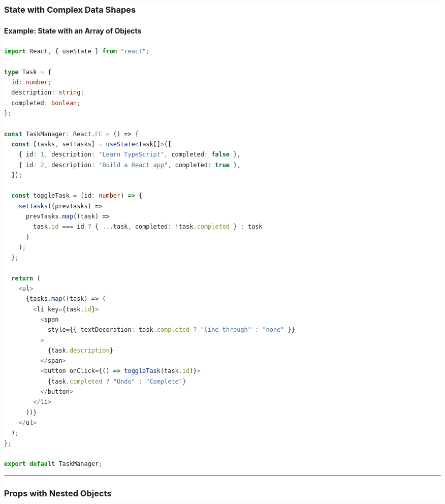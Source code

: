 
### State with Complex Data Shapes

#### Example: State with an Array of Objects

```typescript
import React, { useState } from "react";

type Task = {
  id: number;
  description: string;
  completed: boolean;
};

const TaskManager: React.FC = () => {
  const [tasks, setTasks] = useState<Task[]>([
    { id: 1, description: "Learn TypeScript", completed: false },
    { id: 2, description: "Build a React app", completed: true },
  ]);

  const toggleTask = (id: number) => {
    setTasks((prevTasks) =>
      prevTasks.map((task) =>
        task.id === id ? { ...task, completed: !task.completed } : task
      )
    );
  };

  return (
    <ul>
      {tasks.map((task) => (
        <li key={task.id}>
          <span
            style={{ textDecoration: task.completed ? "line-through" : "none" }}
          >
            {task.description}
          </span>
          <button onClick={() => toggleTask(task.id)}>
            {task.completed ? "Undo" : "Complete"}
          </button>
        </li>
      ))}
    </ul>
  );
};

export default TaskManager;
```

---

### Props with Nested Objects
